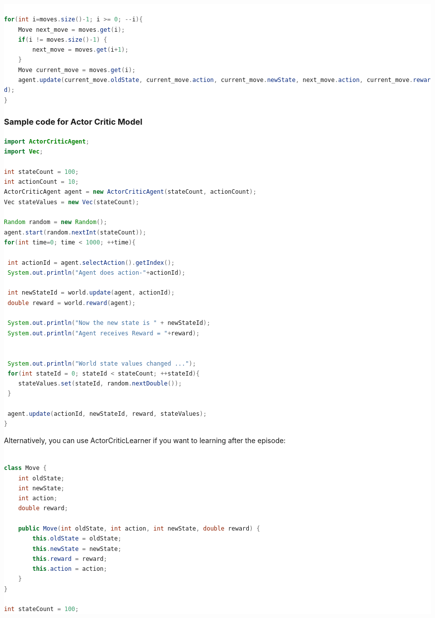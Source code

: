 ```java

for(int i=moves.size()-1; i >= 0; --i){
    Move next_move = moves.get(i);
    if(i != moves.size()-1) {
        next_move = moves.get(i+1);
    }
    Move current_move = moves.get(i);
    agent.update(current_move.oldState, current_move.action, current_move.newState, next_move.action, current_move.reward);
}
```

### Sample code for Actor Critic Model

```java
import ActorCriticAgent;
import Vec;

int stateCount = 100;
int actionCount = 10;
ActorCriticAgent agent = new ActorCriticAgent(stateCount, actionCount);
Vec stateValues = new Vec(stateCount);

Random random = new Random();
agent.start(random.nextInt(stateCount));
for(int time=0; time < 1000; ++time){

 int actionId = agent.selectAction().getIndex();
 System.out.println("Agent does action-"+actionId);
 
 int newStateId = world.update(agent, actionId);
 double reward = world.reward(agent);

 System.out.println("Now the new state is " + newStateId);
 System.out.println("Agent receives Reward = "+reward);

 
 System.out.println("World state values changed ...");
 for(int stateId = 0; stateId < stateCount; ++stateId){
    stateValues.set(stateId, random.nextDouble());
 }
    
 agent.update(actionId, newStateId, reward, stateValues);
}
```

Alternatively, you can use ActorCriticLearner if you want to learning after the episode:

```java

class Move {
    int oldState;
    int newState;
    int action;
    double reward;
    
    public Move(int oldState, int action, int newState, double reward) {
        this.oldState = oldState;
        this.newState = newState;
        this.reward = reward;
        this.action = action;
    }
}

int stateCount = 100;
```